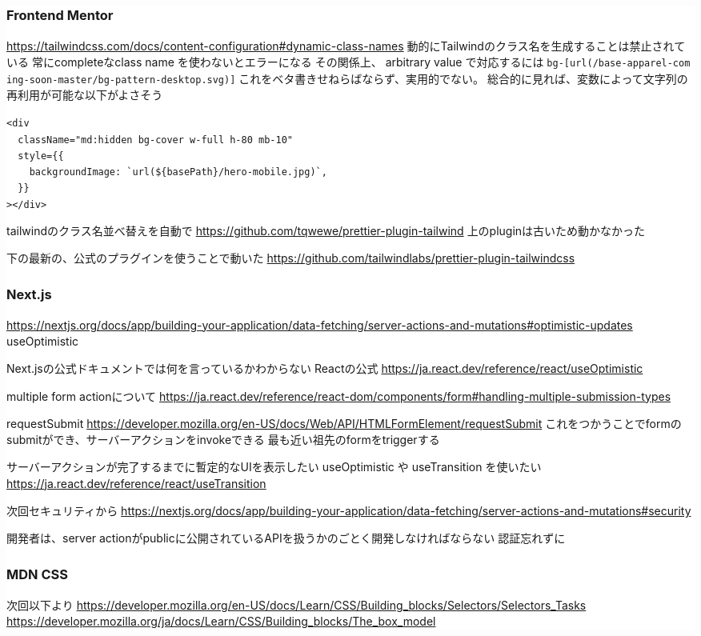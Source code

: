### Frontend Mentor
https://tailwindcss.com/docs/content-configuration#dynamic-class-names
動的にTailwindのクラス名を生成することは禁止されている
常にcompleteなclass name を使わないとエラーになる
その関係上、 arbitrary value で対応するには `bg-[url(/base-apparel-coming-soon-master/bg-pattern-desktop.svg)]`
これをベタ書きせねらばならず、実用的でない。
総合的に見れば、変数によって文字列の再利用が可能な以下がよさそう
```tsx
<div
  className="md:hidden bg-cover w-full h-80 mb-10"
  style={{
    backgroundImage: `url(${basePath}/hero-mobile.jpg)`,
  }}
></div>
```

tailwindのクラス名並べ替えを自動で
https://github.com/tqwewe/prettier-plugin-tailwind
上のpluginは古いため動かなかった

下の最新の、公式のプラグインを使うことで動いた
https://github.com/tailwindlabs/prettier-plugin-tailwindcss

### Next.js
https://nextjs.org/docs/app/building-your-application/data-fetching/server-actions-and-mutations#optimistic-updates
useOptimistic

Next.jsの公式ドキュメントでは何を言っているかわからない
Reactの公式
https://ja.react.dev/reference/react/useOptimistic

multiple form actionについて
https://ja.react.dev/reference/react-dom/components/form#handling-multiple-submission-types

requestSubmit
https://developer.mozilla.org/en-US/docs/Web/API/HTMLFormElement/requestSubmit
これをつかうことでformのsubmitができ、サーバーアクションをinvokeできる
最も近い祖先のformをtriggerする

サーバーアクションが完了するまでに暫定的なUIを表示したい
useOptimistic や useTransition を使いたい
https://ja.react.dev/reference/react/useTransition

次回セキュリティから
https://nextjs.org/docs/app/building-your-application/data-fetching/server-actions-and-mutations#security

開発者は、server actionがpublicに公開されているAPIを扱うかのごとく開発しなければならない
認証忘れずに

### MDN CSS

次回以下より
https://developer.mozilla.org/en-US/docs/Learn/CSS/Building_blocks/Selectors/Selectors_Tasks
https://developer.mozilla.org/ja/docs/Learn/CSS/Building_blocks/The_box_model


  [P in keyof T as never]: T[P]
  [key in name]: string